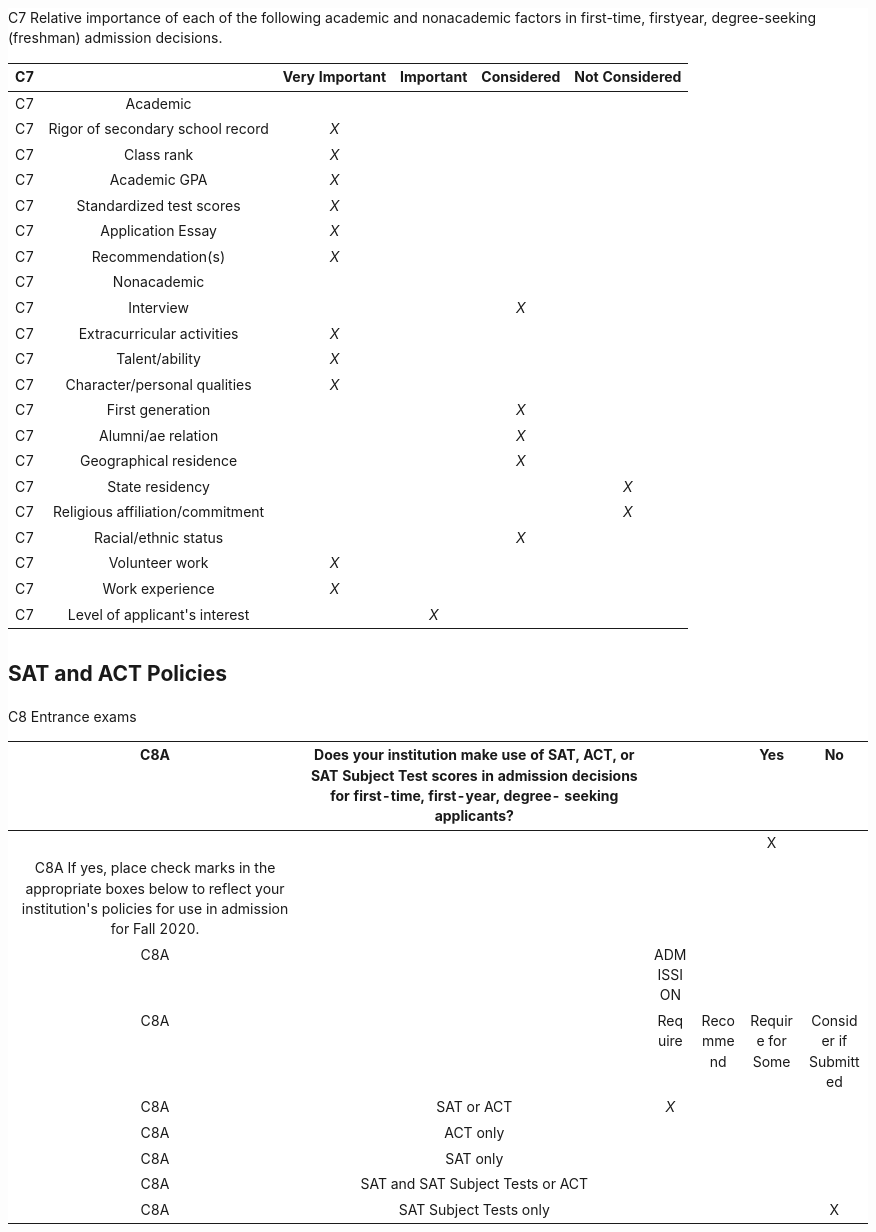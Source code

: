 C7 Relative importance of each of the following academic and nonacademic factors in first-time, firstyear, degree-seeking (freshman) admission decisions.

| C7 |  | Very Important | Important | Considered | Not Considered |
| :--: | :--: | :--: | :--: | :--: | :--: |
| C7 | Academic |  |  |  |  |
| C7 | Rigor of secondary school record | $X$ |  |  |  |
| C7 | Class rank | $X$ |  |  |  |
| C7 | Academic GPA | $X$ |  |  |  |
| C7 | Standardized test scores | $X$ |  |  |  |
| C7 | Application Essay | $X$ |  |  |  |
| C7 | Recommendation(s) | $X$ |  |  |  |
| C7 | Nonacademic |  |  |  |  |
| C7 | Interview |  |  | $X$ |  |
| C7 | Extracurricular activities | $X$ |  |  |  |
| C7 | Talent/ability | $X$ |  |  |  |
| C7 | Character/personal qualities | $X$ |  |  |  |
| C7 | First generation |  |  | $X$ |  |
| C7 | Alumni/ae relation |  |  | $X$ |  |
| C7 | Geographical residence |  |  | $X$ |  |
| C7 | State residency |  |  |  | $X$ |
| C7 | Religious affiliation/commitment |  |  |  | $X$ |
| C7 | Racial/ethnic status |  |  | $X$ |  |
| C7 | Volunteer work | $X$ |  |  |  |
| C7 | Work experience | $X$ |  |  |  |
| C7 | Level of applicant's interest |  | $X$ |  |  |

## SAT and ACT Policies

C8 Entrance exams

| C8A | Does your institution make use of SAT, ACT, or SAT Subject Test scores in admission decisions for first-time, first-year, degree- seeking applicants? |  |  | Yes | No |
| :--: | :--: | :--: | :--: | :--: | :--: |
|  |  |  |  | X |  |
| C8A If yes, place check marks in the appropriate boxes below to reflect your institution's policies for use in admission for Fall 2020. |  |  |  |  |  |
| C8A |  | ADMISSION |  |  |  |
| C8A |  | Require | Recommend | Require for Some | Consider if Submitted | Not Used |
| C8A | SAT or ACT | $X$ |  |  |  |  |
| C8A | ACT only |  |  |  |  |  |
| C8A | SAT only |  |  |  |  |  |
| C8A | SAT and SAT Subject Tests or ACT |  |  |  |  |  |
| C8A | SAT Subject Tests only |  |  |  | X |  |

